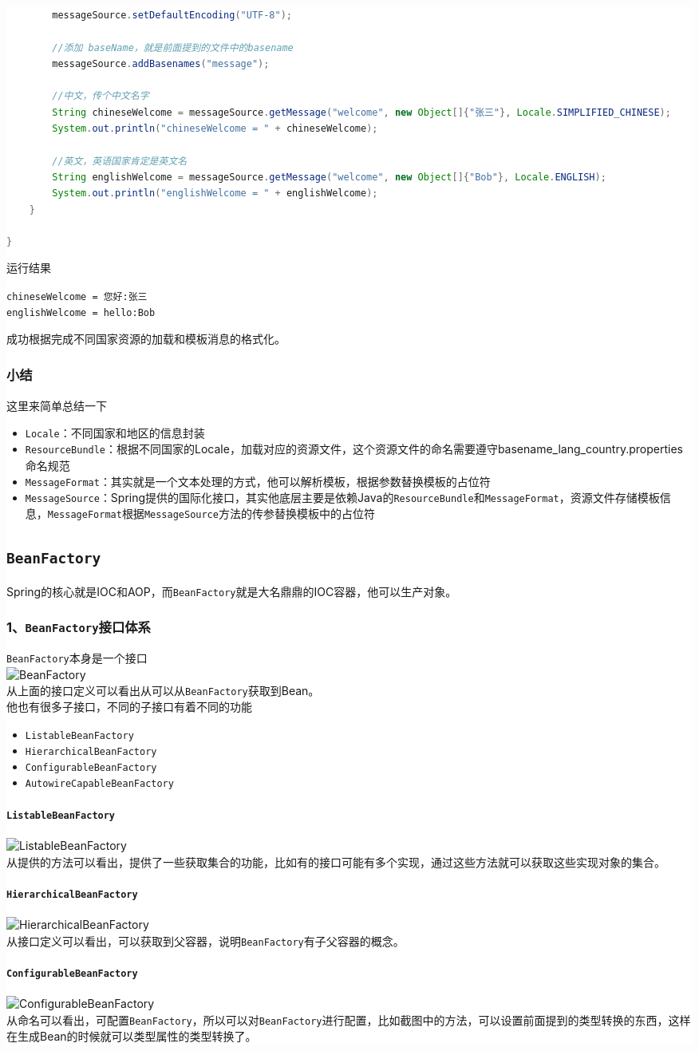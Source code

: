 ```java
        messageSource.setDefaultEncoding("UTF-8");

        //添加 baseName，就是前面提到的文件中的basename
        messageSource.addBasenames("message");

        //中文，传个中文名字
        String chineseWelcome = messageSource.getMessage("welcome", new Object[]{"张三"}, Locale.SIMPLIFIED_CHINESE);
        System.out.println("chineseWelcome = " + chineseWelcome);

        //英文，英语国家肯定是英文名
        String englishWelcome = messageSource.getMessage("welcome", new Object[]{"Bob"}, Locale.ENGLISH);
        System.out.println("englishWelcome = " + englishWelcome);
    }

}
```
运行结果
```
chineseWelcome = 您好:张三
englishWelcome = hello:Bob
```
成功根据完成不同国家资源的加载和模板消息的格式化。
<a name="pTZIz"></a>
### 小结
这里来简单总结一下

- `Locale`：不同国家和地区的信息封装
- `ResourceBundle`：根据不同国家的Locale，加载对应的资源文件，这个资源文件的命名需要遵守basename_lang_country.properties命名规范
- `MessageFormat`：其实就是一个文本处理的方式，他可以解析模板，根据参数替换模板的占位符
- `MessageSource`：Spring提供的国际化接口，其实他底层主要是依赖Java的`ResourceBundle`和`MessageFormat`，资源文件存储模板信息，`MessageFormat`根据`MessageSource`方法的传参替换模板中的占位符
<a name="x5NbQ"></a>
## `BeanFactory`
Spring的核心就是IOC和AOP，而`BeanFactory`就是大名鼎鼎的IOC容器，他可以生产对象。
<a name="VuKXi"></a>
### 1、`BeanFactory`接口体系
`BeanFactory`本身是一个接口<br />![BeanFactory](https://cdn.nlark.com/yuque/0/2023/png/396745/1690965762143-518c4f0e-8124-476e-8ece-225b22a6fbf1.png#averageHue=%23323231&clientId=u61bda670-b95d-4&from=paste&id=u98b8164a&originHeight=529&originWidth=1080&originalType=url&ratio=2.5&rotation=0&showTitle=true&status=done&style=none&taskId=ufa7c14ff-b630-4746-adc5-ec2e7f4f7fd&title=BeanFactory "BeanFactory")<br />从上面的接口定义可以看出从可以从`BeanFactory`获取到Bean。<br />他也有很多子接口，不同的子接口有着不同的功能

- `ListableBeanFactory`
- `HierarchicalBeanFactory`
- `ConfigurableBeanFactory`
- `AutowireCapableBeanFactory`
<a name="bMpaB"></a>
#### `ListableBeanFactory`
![ListableBeanFactory](https://cdn.nlark.com/yuque/0/2023/png/396745/1690965762113-6a371b0d-2b46-46e6-a045-475c54a06bb0.png#averageHue=%23716043&clientId=u61bda670-b95d-4&from=paste&id=ue98023ca&originHeight=403&originWidth=1080&originalType=url&ratio=2.5&rotation=0&showTitle=true&status=done&style=none&taskId=uf08beda1-54a1-48f9-b2c3-d4e577802ff&title=ListableBeanFactory "ListableBeanFactory")<br />从提供的方法可以看出，提供了一些获取集合的功能，比如有的接口可能有多个实现，通过这些方法就可以获取这些实现对象的集合。
<a name="T86YL"></a>
#### `HierarchicalBeanFactory`
![HierarchicalBeanFactory](https://cdn.nlark.com/yuque/0/2023/png/396745/1690965762147-557d14fa-22a1-40d9-a3e5-c30409b88e06.png#averageHue=%232c2c2b&clientId=u61bda670-b95d-4&from=paste&id=ueea91a0c&originHeight=563&originWidth=1080&originalType=url&ratio=2.5&rotation=0&showTitle=true&status=done&style=none&taskId=ucaaf4783-9a60-467b-a992-fb36c314507&title=HierarchicalBeanFactory "HierarchicalBeanFactory")<br />从接口定义可以看出，可以获取到父容器，说明`BeanFactory`有子父容器的概念。
<a name="YCJgN"></a>
#### `ConfigurableBeanFactory`
![ConfigurableBeanFactory](https://cdn.nlark.com/yuque/0/2023/png/396745/1690965762138-6d904c0a-6d35-4caa-bb9e-8253934303eb.png#averageHue=%23393331&clientId=u61bda670-b95d-4&from=paste&id=u53c67d21&originHeight=545&originWidth=1080&originalType=url&ratio=2.5&rotation=0&showTitle=true&status=done&style=none&taskId=u6d1b71e5-82b3-4b72-b72d-24f50c46e63&title=ConfigurableBeanFactory "ConfigurableBeanFactory")<br />从命名可以看出，可配置`BeanFactory`，所以可以对`BeanFactory`进行配置，比如截图中的方法，可以设置前面提到的类型转换的东西，这样在生成Bean的时候就可以类型属性的类型转换了。
<a name="OBm0d"></a>